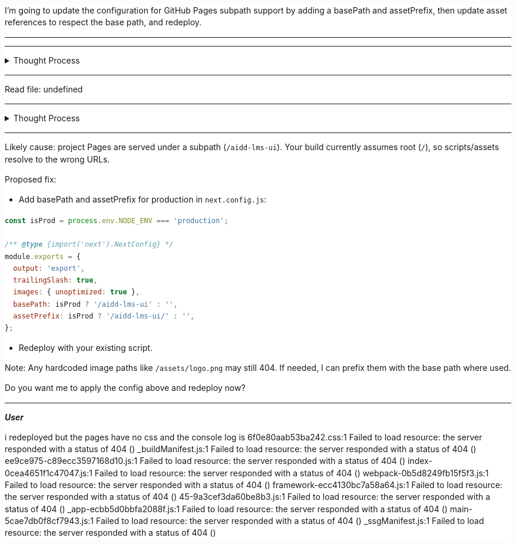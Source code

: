 I’m going to update the configuration for GitHub Pages subpath support by adding a basePath and assetPrefix, then update asset references to respect the base path, and redeploy.

---



---

<think><details><summary>Thought Process</summary></details></think>

---

Read file: undefined

---

<think><details><summary>Thought Process</summary></details></think>

---

Likely cause: project Pages are served under a subpath (`/aidd-lms-ui`). Your build currently assumes root (`/`), so scripts/assets resolve to the wrong URLs.

Proposed fix:
- Add basePath and assetPrefix for production in `next.config.js`:
```js
const isProd = process.env.NODE_ENV === 'production';

/** @type {import('next').NextConfig} */
module.exports = {
  output: 'export',
  trailingSlash: true,
  images: { unoptimized: true },
  basePath: isProd ? '/aidd-lms-ui' : '',
  assetPrefix: isProd ? '/aidd-lms-ui/' : '',
};
```
- Redeploy with your existing script.

Note: Any hardcoded image paths like `/assets/logo.png` may still 404. If needed, I can prefix them with the base path where used.

Do you want me to apply the config above and redeploy now?

---

_**User**_

i redeployed but the pages have no css and the console log is
6f0e80aab53ba242.css:1  Failed to load resource: the server responded with a status of 404 ()
_buildManifest.js:1  Failed to load resource: the server responded with a status of 404 ()
ee9ce975-c89ecc3597168d10.js:1  Failed to load resource: the server responded with a status of 404 ()
index-0cea4651f1c47047.js:1  Failed to load resource: the server responded with a status of 404 ()
webpack-0b5d8249fb15f5f3.js:1  Failed to load resource: the server responded with a status of 404 ()
framework-ecc4130bc7a58a64.js:1  Failed to load resource: the server responded with a status of 404 ()
45-9a3cef3da60be8b3.js:1  Failed to load resource: the server responded with a status of 404 ()
_app-ecbb5d0bbfa2088f.js:1  Failed to load resource: the server responded with a status of 404 ()
main-5cae7db0f8cf7943.js:1  Failed to load resource: the server responded with a status of 404 ()
_ssgManifest.js:1  Failed to load resource: the server responded with a status of 404 ()
